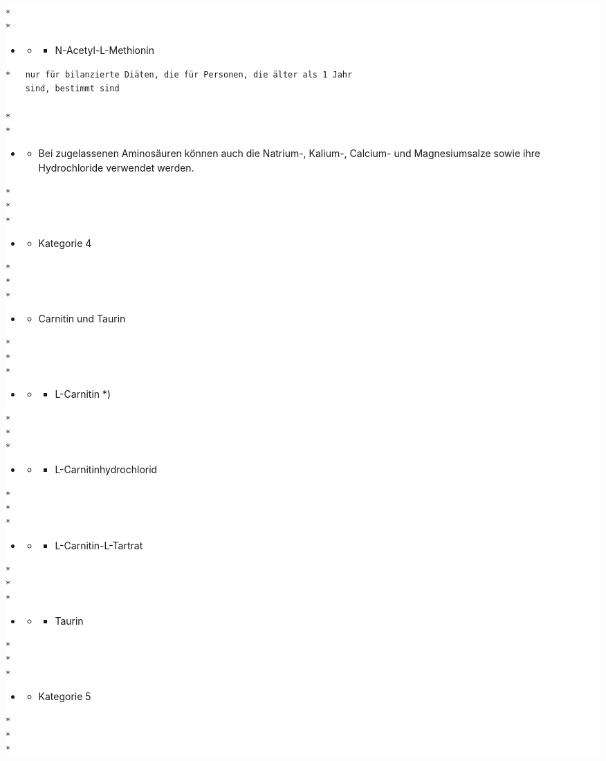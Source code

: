     *
    *

*    *   - N-Acetyl-L-Methionin

    *   nur für bilanzierte Diäten, die für Personen, die älter als 1 Jahr
        sind, bestimmt sind

    *
    *

*    *   Bei zugelassenen Aminosäuren können auch die Natrium-, Kalium-,
        Calcium- und Magnesiumsalze sowie ihre Hydrochloride verwendet werden.

    *
    *
    *

*    *   Kategorie 4

    *
    *
    *

*    *   Carnitin und Taurin

    *
    *
    *

*    *   - L-Carnitin \*)

    *
    *
    *

*    *   - L-Carnitinhydrochlorid

    *
    *
    *

*    *   - L-Carnitin-L-Tartrat

    *
    *
    *

*    *   - Taurin

    *
    *
    *

*    *   Kategorie 5

    *
    *
    *
